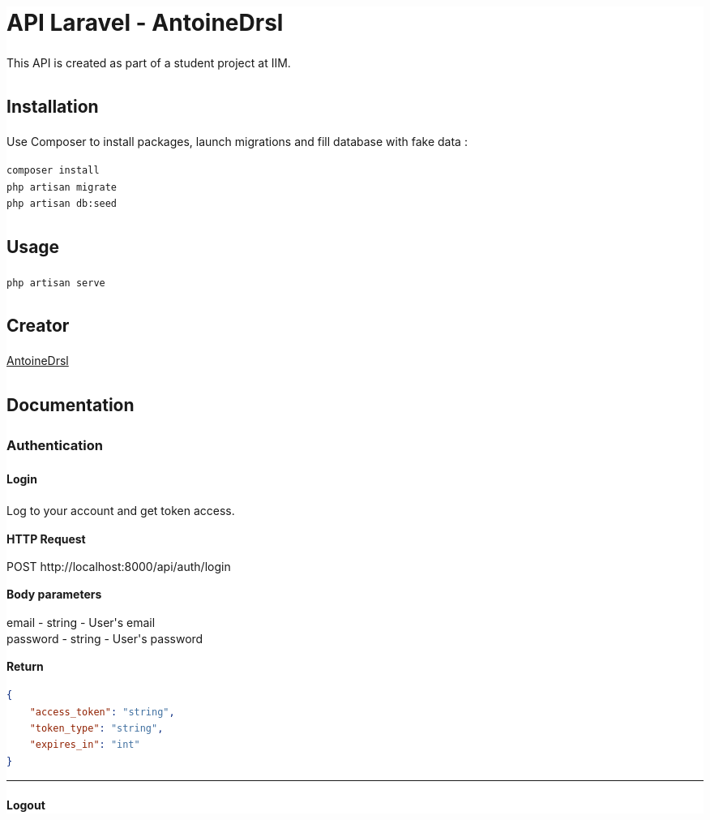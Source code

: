 # API Laravel - AntoineDrsl

This API is created as part of a student project at IIM.

## Installation

Use Composer to install packages, launch migrations and fill database with fake data :
```bash
composer install
php artisan migrate
php artisan db:seed
```

## Usage

```bash
php artisan serve
```

## Creator
[AntoineDrsl](https://www.github.com/AntoineDrsl)

## Documentation

### Authentication

#### Login

Log to your account and get token access.

__HTTP Request__

POST http://localhost:8000/api/auth/login

__Body parameters__

email - string - User's email  
password - string - User's password

__Return__

```json
{  
    "access_token": "string",  
    "token_type": "string",
    "expires_in": "int"
}  
```

***

#### Logout
